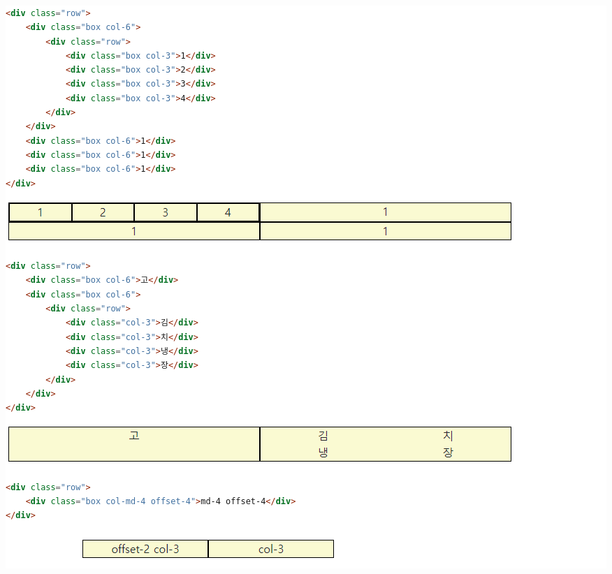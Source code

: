 

```html
<div class="row">
    <div class="box col-6">
        <div class="row">
            <div class="box col-3">1</div>
            <div class="box col-3">2</div>
            <div class="box col-3">3</div>
            <div class="box col-3">4</div>
        </div>
    </div>
    <div class="box col-6">1</div>
    <div class="box col-6">1</div>
    <div class="box col-6">1</div>
</div>
```

![image-20220207205050505](Bootstrap.assets/image-20220207205050505.png)



```html
<div class="row">
    <div class="box col-6">고</div>
    <div class="box col-6">
        <div class="row">
            <div class="col-3">김</div>
            <div class="col-3">치</div>
            <div class="col-3">냉</div>
            <div class="col-3">장</div>
        </div>
    </div>
</div>
```

![image-20220207205648164](Bootstrap.assets/image-20220207205648164.png)



```html
<div class="row">
    <div class="box col-md-4 offset-4">md-4 offset-4</div>
</div>
```

![image-20220207205832674](Bootstrap.assets/image-20220207205832674.png)



